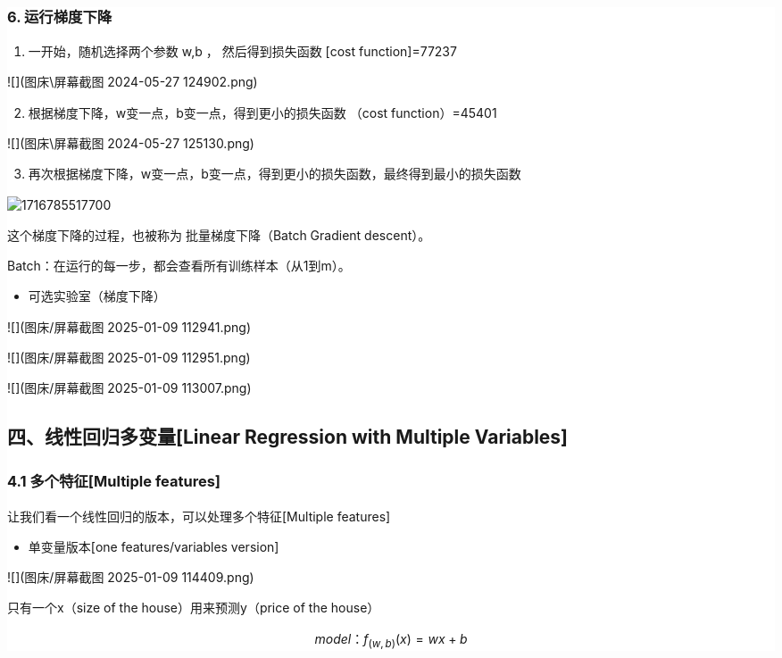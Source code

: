 



### 6. 运行梯度下降



1. 一开始，随机选择两个参数 w,b ， 然后得到损失函数 [cost function]=77237

![](图床\屏幕截图 2024-05-27 124902.png)

2. 根据梯度下降，w变一点，b变一点，得到更小的损失函数 （cost function）=45401

![](图床\屏幕截图 2024-05-27 125130.png)

3. 再次根据梯度下降，w变一点，b变一点，得到更小的损失函数，最终得到最小的损失函数

![1716785517700](C:\Users\35299\AppData\Roaming\Typora\typora-user-images\1716785517700.png)





这个梯度下降的过程，也被称为 批量梯度下降（Batch Gradient descent）。

Batch：在运行的每一步，都会查看所有训练样本（从1到m）。



- 可选实验室（梯度下降）

![](图床/屏幕截图 2025-01-09 112941.png)

![](图床/屏幕截图 2025-01-09 112951.png)

![](图床/屏幕截图 2025-01-09 113007.png)



## 四、线性回归多变量[Linear Regression with Multiple Variables]

### 4.1 多个特征[Multiple features]

让我们看一个线性回归的版本，可以处理多个特征[Multiple features]



- 单变量版本[one features/variables version]

![](图床/屏幕截图 2025-01-09 114409.png)

只有一个x（size of the house）用来预测y（price of the house）


$$
model：f_{(w,b)}(x)=wx+b
$$



